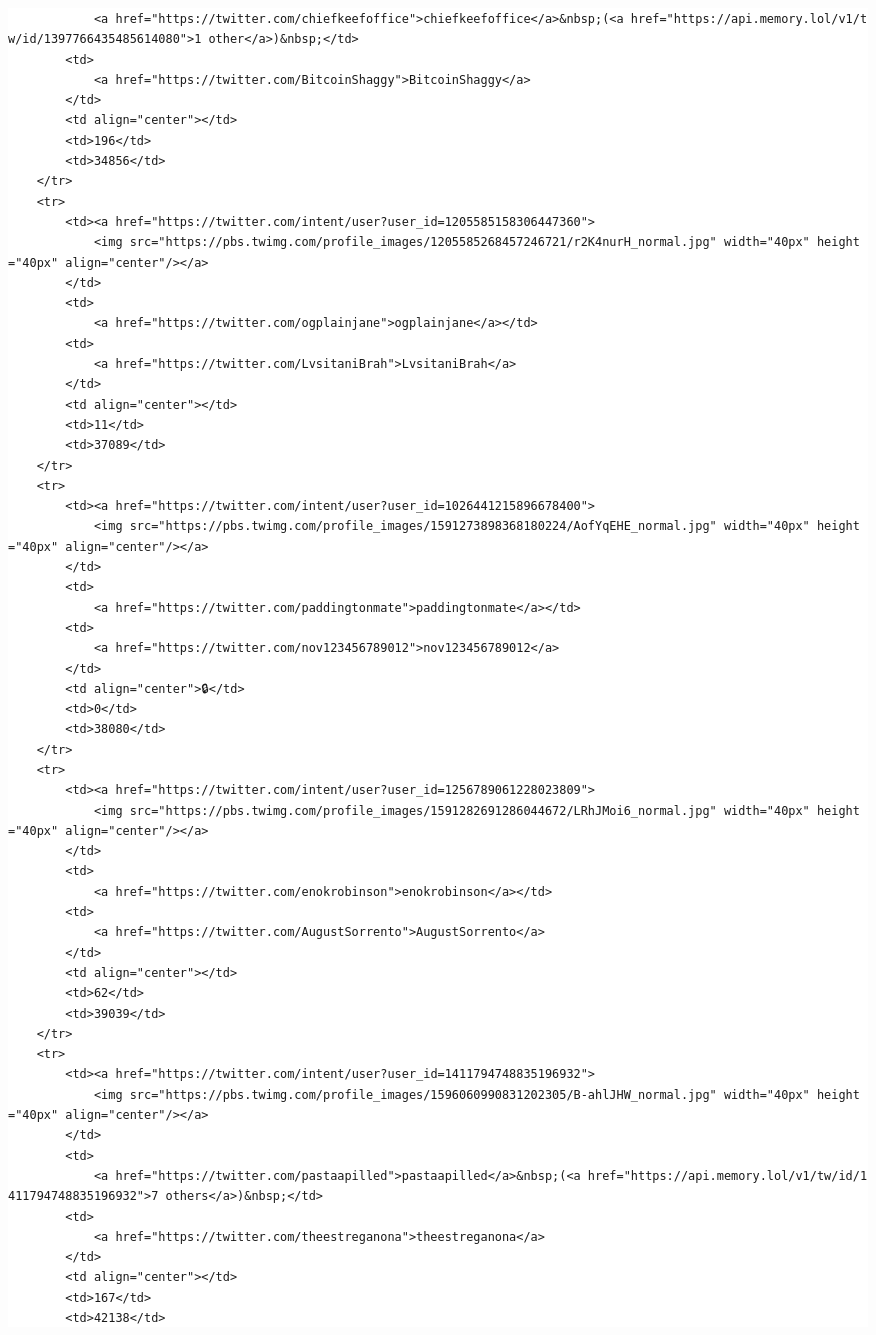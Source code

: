                <a href="https://twitter.com/chiefkeefoffice">chiefkeefoffice</a>&nbsp;(<a href="https://api.memory.lol/v1/tw/id/1397766435485614080">1 other</a>)&nbsp;</td>
            <td>
                <a href="https://twitter.com/BitcoinShaggy">BitcoinShaggy</a>
            </td>
            <td align="center"></td>
            <td>196</td>
            <td>34856</td>
        </tr>
        <tr>
            <td><a href="https://twitter.com/intent/user?user_id=1205585158306447360">
                <img src="https://pbs.twimg.com/profile_images/1205585268457246721/r2K4nurH_normal.jpg" width="40px" height="40px" align="center"/></a>
            </td>
            <td>
                <a href="https://twitter.com/ogplainjane">ogplainjane</a></td>
            <td>
                <a href="https://twitter.com/LvsitaniBrah">LvsitaniBrah</a>
            </td>
            <td align="center"></td>
            <td>11</td>
            <td>37089</td>
        </tr>
        <tr>
            <td><a href="https://twitter.com/intent/user?user_id=1026441215896678400">
                <img src="https://pbs.twimg.com/profile_images/1591273898368180224/AofYqEHE_normal.jpg" width="40px" height="40px" align="center"/></a>
            </td>
            <td>
                <a href="https://twitter.com/paddingtonmate">paddingtonmate</a></td>
            <td>
                <a href="https://twitter.com/nov123456789012">nov123456789012</a>
            </td>
            <td align="center">🔒</td>
            <td>0</td>
            <td>38080</td>
        </tr>
        <tr>
            <td><a href="https://twitter.com/intent/user?user_id=1256789061228023809">
                <img src="https://pbs.twimg.com/profile_images/1591282691286044672/LRhJMoi6_normal.jpg" width="40px" height="40px" align="center"/></a>
            </td>
            <td>
                <a href="https://twitter.com/enokrobinson">enokrobinson</a></td>
            <td>
                <a href="https://twitter.com/AugustSorrento">AugustSorrento</a>
            </td>
            <td align="center"></td>
            <td>62</td>
            <td>39039</td>
        </tr>
        <tr>
            <td><a href="https://twitter.com/intent/user?user_id=1411794748835196932">
                <img src="https://pbs.twimg.com/profile_images/1596060990831202305/B-ahlJHW_normal.jpg" width="40px" height="40px" align="center"/></a>
            </td>
            <td>
                <a href="https://twitter.com/pastaapilled">pastaapilled</a>&nbsp;(<a href="https://api.memory.lol/v1/tw/id/1411794748835196932">7 others</a>)&nbsp;</td>
            <td>
                <a href="https://twitter.com/theestreganona">theestreganona</a>
            </td>
            <td align="center"></td>
            <td>167</td>
            <td>42138</td>